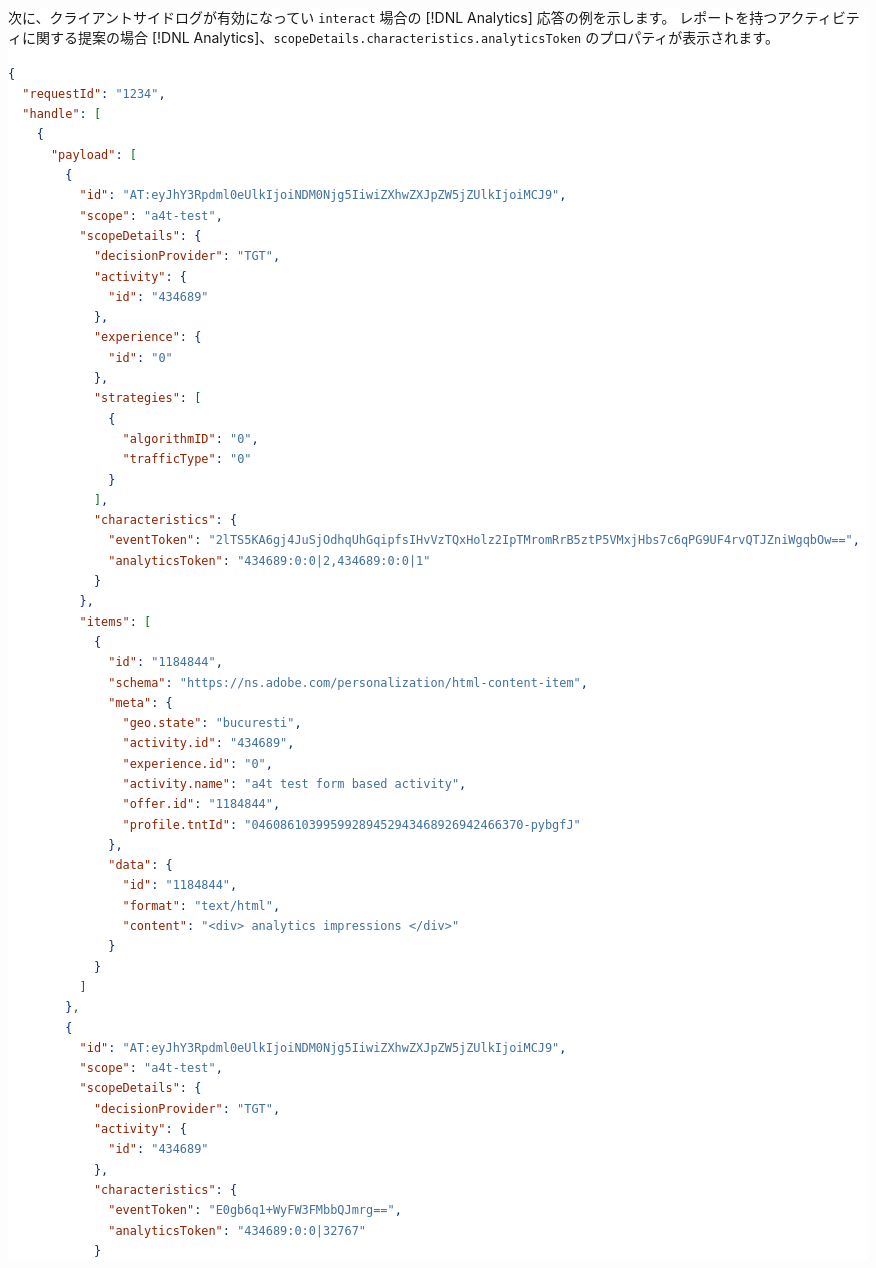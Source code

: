 次に、クライアントサイドログが有効になってい `interact` 場合の [!DNL Analytics] 応答の例を示します。 レポートを持つアクティビティに関する提案の場合 [!DNL Analytics]、`scopeDetails.characteristics.analyticsToken` のプロパティが表示されます。

```json
{
  "requestId": "1234",
  "handle": [
    {
      "payload": [
        {
          "id": "AT:eyJhY3Rpdml0eUlkIjoiNDM0Njg5IiwiZXhwZXJpZW5jZUlkIjoiMCJ9",
          "scope": "a4t-test",
          "scopeDetails": {
            "decisionProvider": "TGT",
            "activity": {
              "id": "434689"
            },
            "experience": {
              "id": "0"
            },
            "strategies": [
              {
                "algorithmID": "0",
                "trafficType": "0"
              }
            ],
            "characteristics": {
              "eventToken": "2lTS5KA6gj4JuSjOdhqUhGqipfsIHvVzTQxHolz2IpTMromRrB5ztP5VMxjHbs7c6qPG9UF4rvQTJZniWgqbOw==",
              "analyticsToken": "434689:0:0|2,434689:0:0|1"
            }
          },
          "items": [
            {
              "id": "1184844",
              "schema": "https://ns.adobe.com/personalization/html-content-item",
              "meta": {
                "geo.state": "bucuresti",
                "activity.id": "434689",
                "experience.id": "0",
                "activity.name": "a4t test form based activity",
                "offer.id": "1184844",
                "profile.tntId": "04608610399599289452943468926942466370-pybgfJ"
              },
              "data": {
                "id": "1184844",
                "format": "text/html",
                "content": "<div> analytics impressions </div>"
              }
            }
          ]
        },
        {
          "id": "AT:eyJhY3Rpdml0eUlkIjoiNDM0Njg5IiwiZXhwZXJpZW5jZUlkIjoiMCJ9",
          "scope": "a4t-test",
          "scopeDetails": {
            "decisionProvider": "TGT",
            "activity": {
              "id": "434689"
            },
            "characteristics": {
              "eventToken": "E0gb6q1+WyFW3FMbbQJmrg==",
              "analyticsToken": "434689:0:0|32767"
            }
```